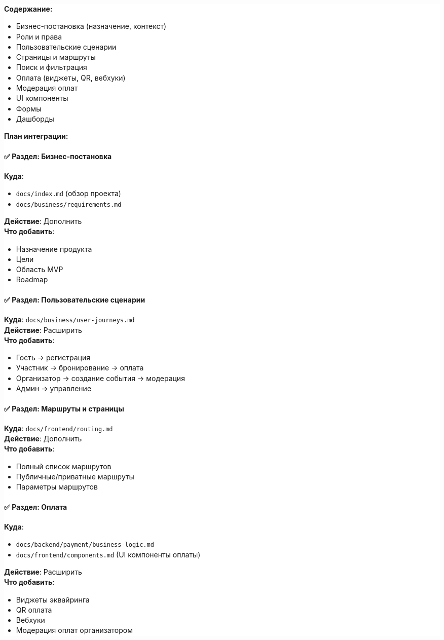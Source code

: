 **Содержание:**
- Бизнес-постановка (назначение, контекст)
- Роли и права
- Пользовательские сценарии
- Страницы и маршруты
- Поиск и фильтрация
- Оплата (виджеты, QR, вебхуки)
- Модерация оплат
- UI компоненты
- Формы
- Дашборды

**План интеграции:**

#### ✅ Раздел: Бизнес-постановка
**Куда**: 
- `docs/index.md` (обзор проекта)
- `docs/business/requirements.md`

**Действие**: Дополнить  
**Что добавить**:
- Назначение продукта
- Цели
- Область MVP
- Roadmap

#### ✅ Раздел: Пользовательские сценарии
**Куда**: `docs/business/user-journeys.md`  
**Действие**: Расширить  
**Что добавить**:
- Гость → регистрация
- Участник → бронирование → оплата
- Организатор → создание события → модерация
- Админ → управление

#### ✅ Раздел: Маршруты и страницы
**Куда**: `docs/frontend/routing.md`  
**Действие**: Дополнить  
**Что добавить**:
- Полный список маршрутов
- Публичные/приватные маршруты
- Параметры маршрутов

#### ✅ Раздел: Оплата
**Куда**: 
- `docs/backend/payment/business-logic.md`
- `docs/frontend/components.md` (UI компоненты оплаты)

**Действие**: Расширить  
**Что добавить**:
- Виджеты эквайринга
- QR оплата
- Вебхуки
- Модерация оплат организатором
